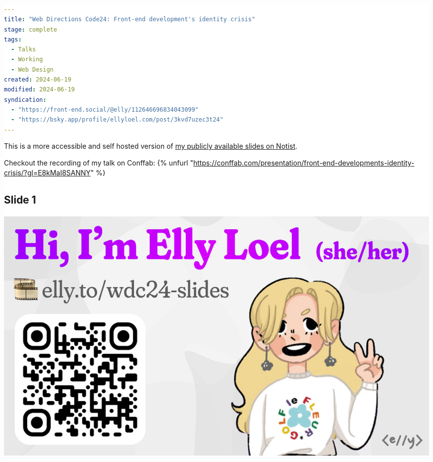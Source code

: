 ```yaml
---
title: "Web Directions Code24: Front-end development's identity crisis"
stage: complete
tags:
  - Talks
  - Working
  - Web Design
created: 2024-06-19
modified: 2024-06-19
syndication:
  - "https://front-end.social/@elly/112646696834043099"
  - "https://bsky.app/profile/ellyloel.com/post/3kvd7uzec3t24"
---
```


This is a more accessible and self hosted version of [my publicly available slides on Notist](https://noti.st/ellyloel/0kzRrD/slides).

Checkout the recording of my talk on Conffab:
{% unfurl "https://conffab.com/presentation/front-end-developments-identity-crisis/?gl=E8kMaI8SANNY" %}

## Slide 1

![](./src/assets/img/wdc24-slides/0.jpg)
